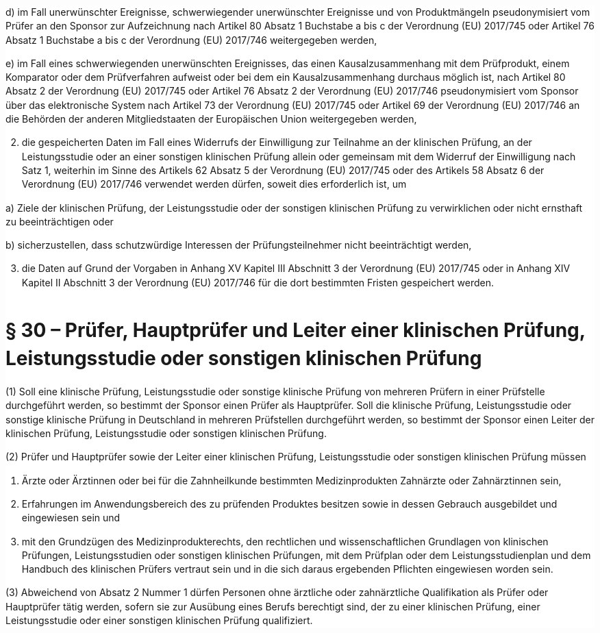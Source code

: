 d) im Fall unerwünschter Ereignisse, schwerwiegender unerwünschter Ereignisse und von Produktmängeln pseudonymisiert vom Prüfer an den Sponsor zur Aufzeichnung nach Artikel 80 Absatz 1 Buchstabe a bis c der Verordnung (EU) 2017/745 oder Artikel 76 Absatz 1 Buchstabe a bis c der Verordnung (EU) 2017/746 weitergegeben werden,

e) im Fall eines schwerwiegenden unerwünschten Ereignisses, das einen Kausalzusammenhang mit dem Prüfprodukt, einem Komparator oder dem Prüfverfahren aufweist oder bei dem ein Kausalzusammenhang durchaus möglich ist, nach Artikel 80 Absatz 2 der Verordnung (EU) 2017/745 oder Artikel 76 Absatz 2 der Verordnung (EU) 2017/746 pseudonymisiert vom Sponsor über das elektronische System nach Artikel 73 der Verordnung (EU) 2017/745 oder Artikel 69 der Verordnung (EU) 2017/746 an die Behörden der anderen Mitgliedstaaten der Europäischen Union weitergegeben werden,

2. die gespeicherten Daten im Fall eines Widerrufs der Einwilligung zur Teilnahme an der klinischen Prüfung, an der Leistungsstudie oder an einer sonstigen klinischen Prüfung allein oder gemeinsam mit dem Widerruf der Einwilligung nach Satz 1, weiterhin im Sinne des Artikels 62 Absatz 5 der Verordnung (EU) 2017/745 oder des Artikels 58 Absatz 6 der Verordnung (EU) 2017/746 verwendet werden dürfen, soweit dies erforderlich ist, um

a) Ziele der klinischen Prüfung, der Leistungsstudie oder der sonstigen klinischen Prüfung zu verwirklichen oder nicht ernsthaft zu beeinträchtigen oder

b) sicherzustellen, dass schutzwürdige Interessen der Prüfungsteilnehmer nicht beeinträchtigt werden,

3. die Daten auf Grund der Vorgaben in Anhang XV Kapitel III Abschnitt 3 der Verordnung (EU) 2017/745 oder in Anhang XIV Kapitel II Abschnitt 3 der Verordnung (EU) 2017/746 für die dort bestimmten Fristen gespeichert werden.

# § 30 – Prüfer, Hauptprüfer und Leiter einer klinischen Prüfung, Leistungsstudie oder sonstigen klinischen Prüfung

(1) Soll eine klinische Prüfung, Leistungsstudie oder sonstige klinische Prüfung von mehreren Prüfern in einer Prüfstelle durchgeführt werden, so bestimmt der Sponsor einen Prüfer als Hauptprüfer. Soll die klinische Prüfung, Leistungsstudie oder sonstige klinische Prüfung in Deutschland in mehreren Prüfstellen durchgeführt werden, so bestimmt der Sponsor einen Leiter der klinischen Prüfung, Leistungsstudie oder sonstigen klinischen Prüfung.

(2) Prüfer und Hauptprüfer sowie der Leiter einer klinischen Prüfung, Leistungsstudie oder sonstigen klinischen Prüfung müssen

1. Ärzte oder Ärztinnen oder bei für die Zahnheilkunde bestimmten Medizinprodukten Zahnärzte oder Zahnärztinnen sein,

2. Erfahrungen im Anwendungsbereich des zu prüfenden Produktes besitzen sowie in dessen Gebrauch ausgebildet und eingewiesen sein und

3. mit den Grundzügen des Medizinprodukterechts, den rechtlichen und wissenschaftlichen Grundlagen von klinischen Prüfungen, Leistungsstudien oder sonstigen klinischen Prüfungen, mit dem Prüfplan oder dem Leistungsstudienplan und dem Handbuch des klinischen Prüfers vertraut sein und in die sich daraus ergebenden Pflichten eingewiesen worden sein.

(3) Abweichend von Absatz 2 Nummer 1 dürfen Personen ohne ärztliche oder zahnärztliche Qualifikation als Prüfer oder Hauptprüfer tätig werden, sofern sie zur Ausübung eines Berufs berechtigt sind, der zu einer klinischen Prüfung, einer Leistungsstudie oder einer sonstigen klinischen Prüfung qualifiziert.
